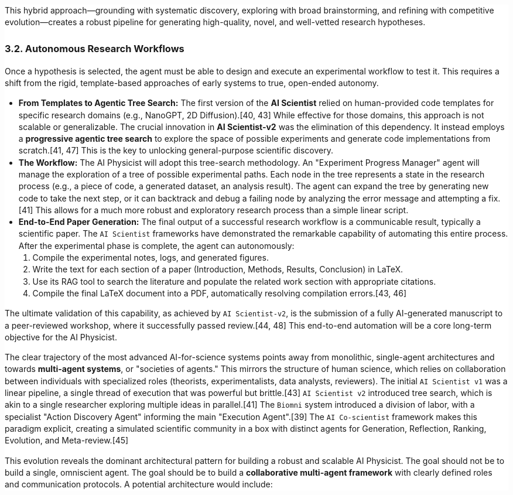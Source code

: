 This hybrid approach—grounding with systematic discovery, exploring with broad brainstorming, and refining with competitive evolution—creates a robust pipeline for generating high-quality, novel, and well-vetted research hypotheses.

### 3.2. Autonomous Research Workflows

Once a hypothesis is selected, the agent must be able to design and execute an experimental workflow to test it. This requires a shift from the rigid, template-based approaches of early systems to true, open-ended autonomy.

-   **From Templates to Agentic Tree Search:** The first version of the **AI Scientist** relied on human-provided code templates for specific research domains (e.g., NanoGPT, 2D Diffusion).[40, 43] While effective for those domains, this approach is not scalable or generalizable. The crucial innovation in **AI Scientist-v2** was the elimination of this dependency. It instead employs a **progressive agentic tree search** to explore the space of possible experiments and generate code implementations from scratch.[41, 47] This is the key to unlocking general-purpose scientific discovery.
-   **The Workflow:** The AI Physicist will adopt this tree-search methodology. An "Experiment Progress Manager" agent will manage the exploration of a tree of possible experimental paths. Each node in the tree represents a state in the research process (e.g., a piece of code, a generated dataset, an analysis result). The agent can expand the tree by generating new code to take the next step, or it can backtrack and debug a failing node by analyzing the error message and attempting a fix.[41] This allows for a much more robust and exploratory research process than a simple linear script.
-   **End-to-End Paper Generation:** The final output of a successful research workflow is a communicable result, typically a scientific paper. The `AI Scientist` frameworks have demonstrated the remarkable capability of automating this entire process. After the experimental phase is complete, the agent can autonomously:
    1.  Compile the experimental notes, logs, and generated figures.
    2.  Write the text for each section of a paper (Introduction, Methods, Results, Conclusion) in LaTeX.
    3.  Use its RAG tool to search the literature and populate the related work section with appropriate citations.
    4.  Compile the final LaTeX document into a PDF, automatically resolving compilation errors.[43, 46]

The ultimate validation of this capability, as achieved by `AI Scientist-v2`, is the submission of a fully AI-generated manuscript to a peer-reviewed workshop, where it successfully passed review.[44, 48] This end-to-end automation will be a core long-term objective for the AI Physicist.

The clear trajectory of the most advanced AI-for-science systems points away from monolithic, single-agent architectures and towards **multi-agent systems**, or "societies of agents." This mirrors the structure of human science, which relies on collaboration between individuals with specialized roles (theorists, experimentalists, data analysts, reviewers). The initial `AI Scientist v1` was a linear pipeline, a single thread of execution that was powerful but brittle.[43] `AI Scientist v2` introduced tree search, which is akin to a single researcher exploring multiple ideas in parallel.[41] The `Biomni` system introduced a division of labor, with a specialist "Action Discovery Agent" informing the main "Execution Agent".[39] The `AI Co-scientist` framework makes this paradigm explicit, creating a simulated scientific community in a box with distinct agents for Generation, Reflection, Ranking, Evolution, and Meta-review.[45]

This evolution reveals the dominant architectural pattern for building a robust and scalable AI Physicist. The goal should not be to build a single, omniscient agent. The goal should be to build a **collaborative multi-agent framework** with clearly defined roles and communication protocols. A potential architecture would include:
